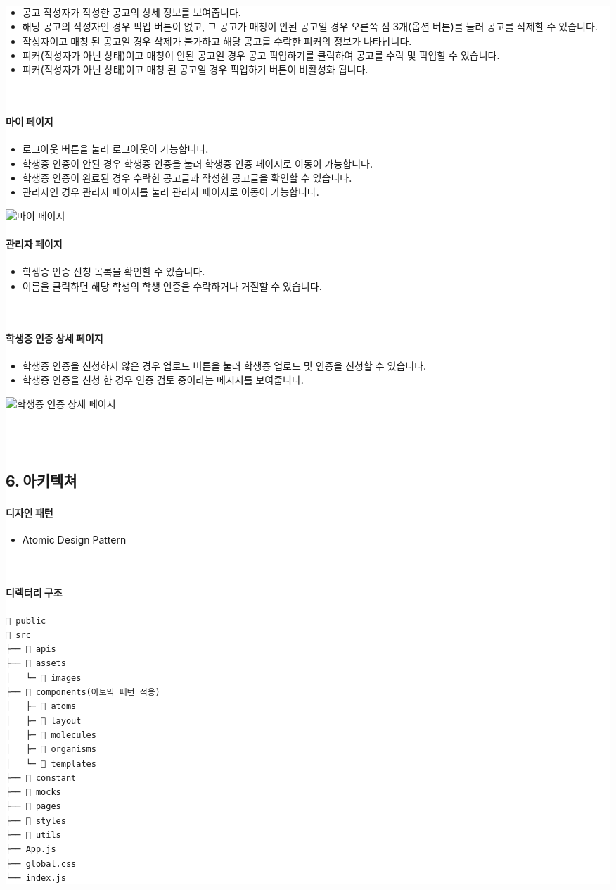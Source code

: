 - 공고 작성자가 작성한 공고의 상세 정보를 보여줍니다.
- 해당 공고의 작성자인 경우 픽업 버튼이 없고, 그 공고가 매칭이 안된 공고일 경우 오른쪽 점 3개(옵션 버튼)를 눌러 공고를 삭제할 수 있습니다.
- 작성자이고 매칭 된 공고일 경우 삭제가 불가하고 해당 공고를 수락한 피커의 정보가 나타납니다.
- 피커(작성자가 아닌 상태)이고 매칭이 안된 공고일 경우 공고 픽업하기를 클릭하여 공고를 수락 및 픽업할 수 있습니다.
- 피커(작성자가 아닌 상태)이고 매칭 된 공고일 경우 픽업하기 버튼이 비활성화 됩니다.

<br>

#### 마이 페이지

- 로그아웃 버튼을 눌러 로그아웃이 가능합니다.
- 학생증 인증이 안된 경우 학생증 인증을 눌러 학생증 인증 페이지로 이동이 가능합니다.
- 학생증 인증이 완료된 경우 수락한 공고글과 작성한 공고글을 확인할 수 있습니다.
- 관리자인 경우 관리자 페이지를 눌러 관리자 페이지로 이동이 가능합니다.

<img width="200" src="https://github.com/kimdanbin/Team12_Image/blob/main/myPage1.png?raw=true" alt="마이 페이지">

<br>

#### 관리자 페이지

- 학생증 인증 신청 목록을 확인할 수 있습니다.
- 이름을 클릭하면 해당 학생의 학생 인증을 수락하거나 거절할 수 있습니다.

<br>

#### 학생증 인증 상세 페이지

- 학생증 인증을 신청하지 않은 경우 업로드 버튼을 눌러 학생증 업로드 및 인증을 신청할 수 있습니다.
- 학생증 인증을 신청 한 경우 인증 검토 중이라는 메시지를 보여줍니다.

<img width="200" src="https://github.com/kimdanbin/Team12_Image/blob/main/waitApproval.png?raw=true" alt="학생증 인증 상세 페이지">

<br><br>

## 6. 아키텍쳐

#### 디자인 패턴

- Atomic Design Pattern

<br>

#### 디렉터리 구조

```
📁 public
📁 src
├── 📁 apis
├── 📁 assets
│   └─ 📁 images
├── 📁 components(아토믹 패턴 적용)
│   ├─ 📁 atoms
│   ├─ 📁 layout
│   ├─ 📁 molecules
│   ├─ 📁 organisms
│   └─ 📁 templates
├── 📁 constant
├── 📁 mocks
├── 📁 pages
├── 📁 styles
├── 📁 utils
├── App.js
├── global.css
└── index.js
```
